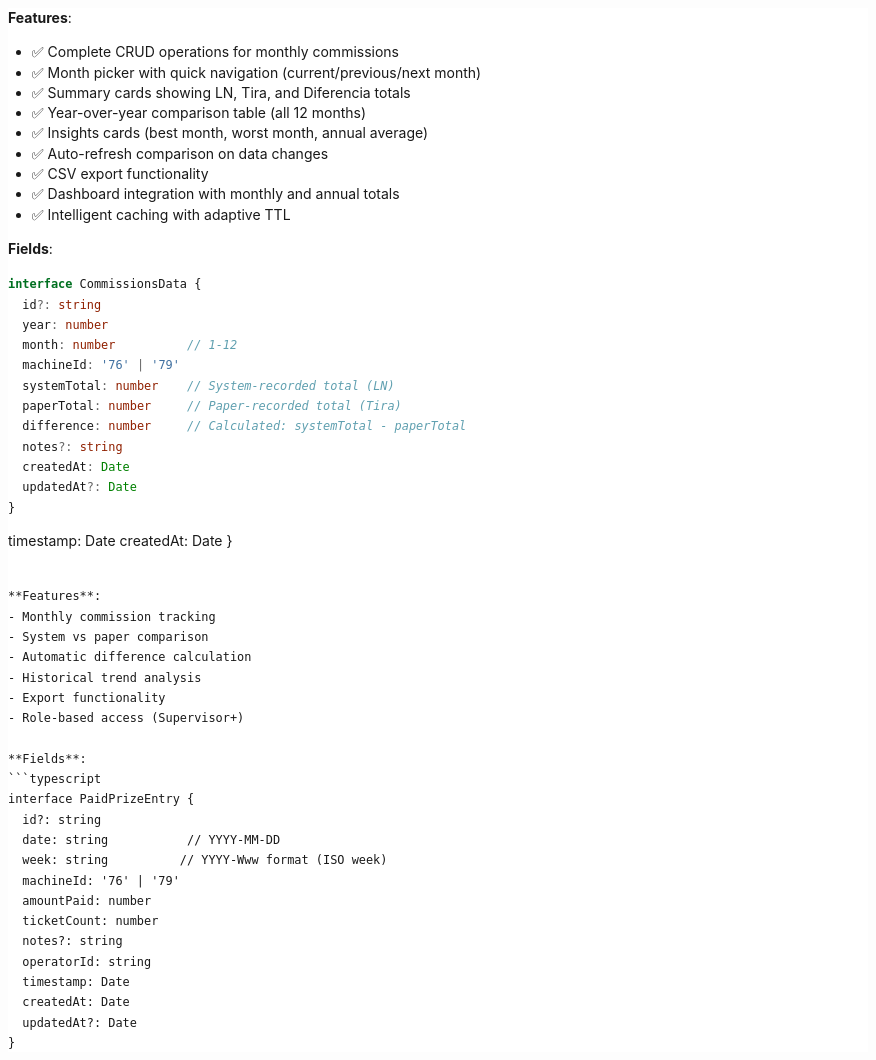 **Features**:
- ✅ Complete CRUD operations for monthly commissions
- ✅ Month picker with quick navigation (current/previous/next month)
- ✅ Summary cards showing LN, Tira, and Diferencia totals
- ✅ Year-over-year comparison table (all 12 months)
- ✅ Insights cards (best month, worst month, annual average)
- ✅ Auto-refresh comparison on data changes
- ✅ CSV export functionality
- ✅ Dashboard integration with monthly and annual totals
- ✅ Intelligent caching with adaptive TTL

**Fields**:
```typescript
interface CommissionsData {
  id?: string
  year: number
  month: number          // 1-12
  machineId: '76' | '79'
  systemTotal: number    // System-recorded total (LN)
  paperTotal: number     // Paper-recorded total (Tira)
  difference: number     // Calculated: systemTotal - paperTotal
  notes?: string
  createdAt: Date
  updatedAt?: Date
}
```

  timestamp: Date
  createdAt: Date
}
```

**Features**:
- Monthly commission tracking
- System vs paper comparison
- Automatic difference calculation
- Historical trend analysis
- Export functionality
- Role-based access (Supervisor+)

**Fields**:
```typescript
interface PaidPrizeEntry {
  id?: string
  date: string           // YYYY-MM-DD
  week: string          // YYYY-Www format (ISO week)
  machineId: '76' | '79'
  amountPaid: number
  ticketCount: number
  notes?: string
  operatorId: string
  timestamp: Date
  createdAt: Date
  updatedAt?: Date
}
```
